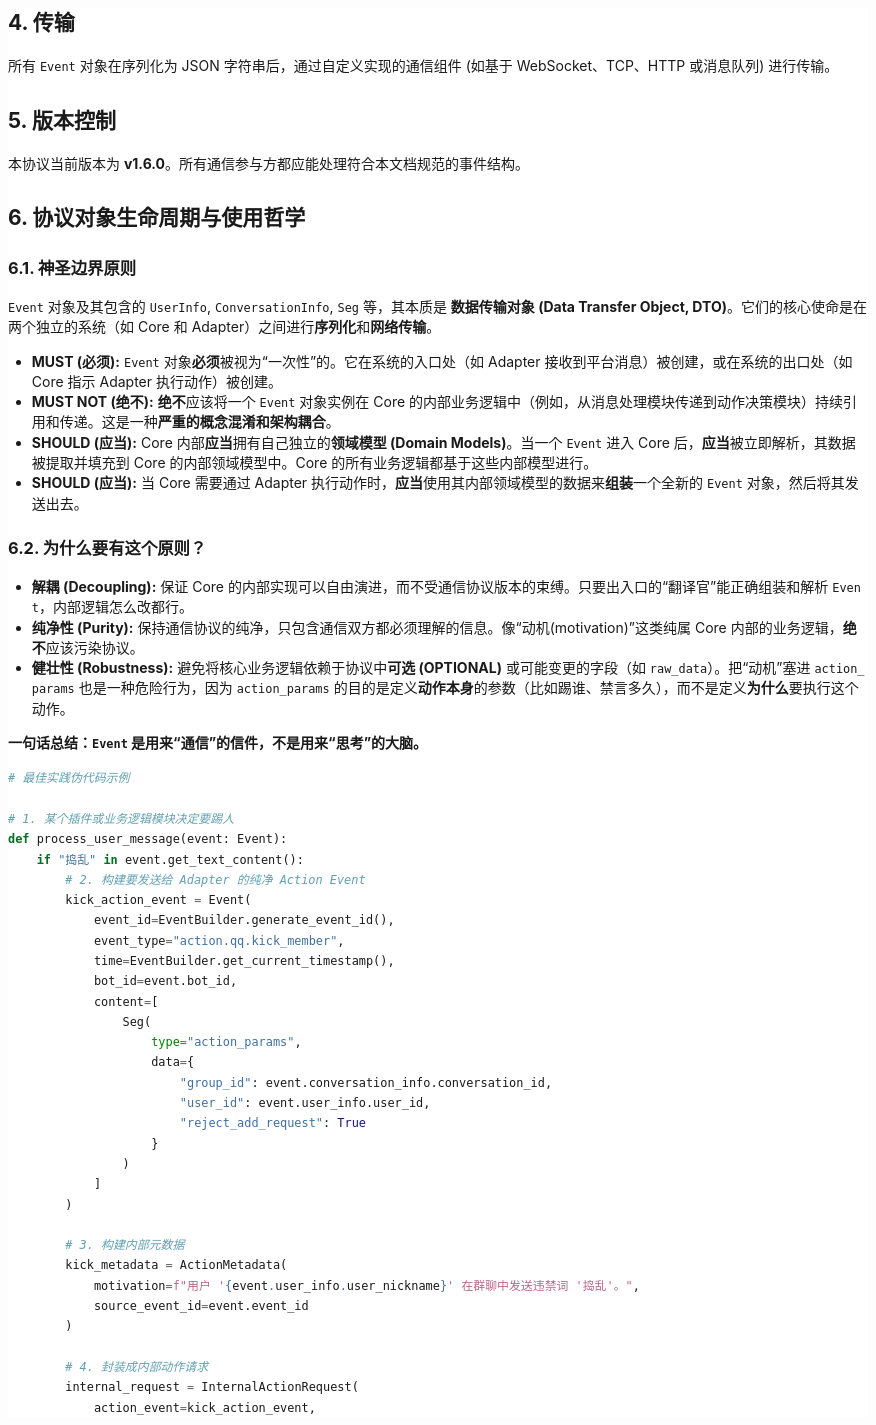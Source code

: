 ## **4. 传输**

所有 `Event` 对象在序列化为 JSON 字符串后，通过自定义实现的通信组件 (如基于 WebSocket、TCP、HTTP 或消息队列) 进行传输。

## **5. 版本控制**

本协议当前版本为 **v1.6.0**。所有通信参与方都应能处理符合本文档规范的事件结构。

## **6. 协议对象生命周期与使用哲学**

### 6.1. 神圣边界原则

`Event` 对象及其包含的 `UserInfo`, `ConversationInfo`, `Seg` 等，其本质是 **数据传输对象 (Data Transfer Object, DTO)**。它们的核心使命是在两个独立的系统（如 Core 和 Adapter）之间进行**序列化**和**网络传输**。

*   **MUST (必须):** `Event` 对象**必须**被视为“一次性”的。它在系统的入口处（如 Adapter 接收到平台消息）被创建，或在系统的出口处（如 Core 指示 Adapter 执行动作）被创建。
*   **MUST NOT (绝不):** **绝不**应该将一个 `Event` 对象实例在 Core 的内部业务逻辑中（例如，从消息处理模块传递到动作决策模块）持续引用和传递。这是一种**严重的概念混淆和架构耦合**。
*   **SHOULD (应当):** Core 内部**应当**拥有自己独立的**领域模型 (Domain Models)**。当一个 `Event` 进入 Core 后，**应当**被立即解析，其数据被提取并填充到 Core 的内部领域模型中。Core 的所有业务逻辑都基于这些内部模型进行。
*   **SHOULD (应当):** 当 Core 需要通过 Adapter 执行动作时，**应当**使用其内部领域模型的数据来**组装**一个全新的 `Event` 对象，然后将其发送出去。

### 6.2. 为什么要有这个原则？

*   **解耦 (Decoupling):** 保证 Core 的内部实现可以自由演进，而不受通信协议版本的束缚。只要出入口的“翻译官”能正确组装和解析 `Event`，内部逻辑怎么改都行。
*   **纯净性 (Purity):** 保持通信协议的纯净，只包含通信双方都必须理解的信息。像“动机(motivation)”这类纯属 Core 内部的业务逻辑，**绝不**应该污染协议。
*   **健壮性 (Robustness):** 避免将核心业务逻辑依赖于协议中**可选 (OPTIONAL)** 或可能变更的字段（如 `raw_data`）。把“动机”塞进 `action_params` 也是一种危险行为，因为 `action_params` 的目的是定义**动作本身**的参数（比如踢谁、禁言多久），而不是定义**为什么**要执行这个动作。

**一句话总结：`Event` 是用来“通信”的信件，不是用来“思考”的大脑。**
```python
# 最佳实践伪代码示例

# 1. 某个插件或业务逻辑模块决定要踢人
def process_user_message(event: Event):
    if "捣乱" in event.get_text_content():
        # 2. 构建要发送给 Adapter 的纯净 Action Event
        kick_action_event = Event(
            event_id=EventBuilder.generate_event_id(),
            event_type="action.qq.kick_member",
            time=EventBuilder.get_current_timestamp(),
            bot_id=event.bot_id,
            content=[
                Seg(
                    type="action_params",
                    data={
                        "group_id": event.conversation_info.conversation_id,
                        "user_id": event.user_info.user_id,
                        "reject_add_request": True
                    }
                )
            ]
        )

        # 3. 构建内部元数据
        kick_metadata = ActionMetadata(
            motivation=f"用户 '{event.user_info.user_nickname}' 在群聊中发送违禁词 '捣乱'。",
            source_event_id=event.event_id
        )

        # 4. 封装成内部动作请求
        internal_request = InternalActionRequest(
            action_event=kick_action_event,
```